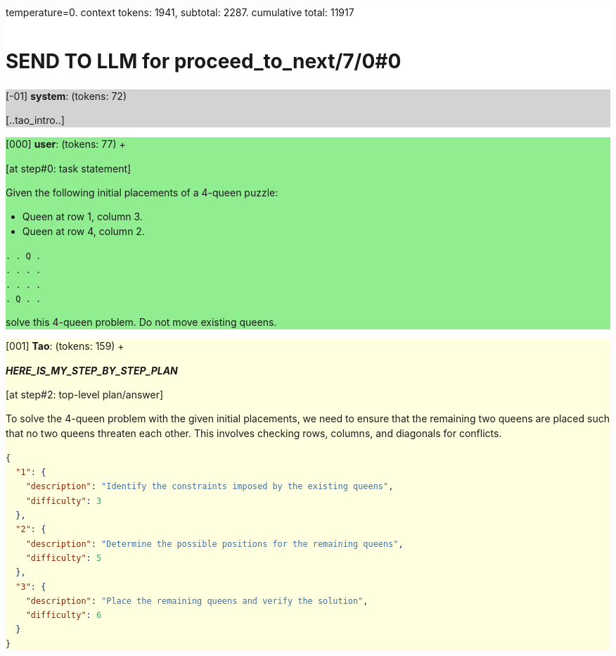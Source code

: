 temperature=0. context tokens: 1941, subtotal: 2287. cumulative total: 11917


</div></div>



# SEND TO LLM for proceed_to_next/7/0#0
<div class="section_header " style="background-color:lightgrey">
<div class="header">[-01] <b>system</b>: (tokens: 72) </div>
<div class="content">

[..tao_intro..]


</div></div>

<div class="section_header collapsible" style="background-color:lightgreen">
<div class="header">[000] <b>user</b>: (tokens: 77) +</div>
<div class="content">

[at step#0: task statement]

Given the following initial placements of a 4-queen puzzle:

* Queen at row 1, column 3.
* Queen at row 4, column 2.
```
. . Q .
. . . .
. . . .
. Q . .
```

solve this 4-queen problem. Do not move existing queens.


</div></div>

<div class="section_header collapsible" style="background-color:lightyellow">
<div class="header">[001] <b>Tao</b>: (tokens: 159) +</div>
<div class="content">

***HERE_IS_MY_STEP_BY_STEP_PLAN***


[at step#2: top-level plan/answer]

To solve the 4-queen problem with the given initial placements, we need to ensure that the remaining two queens are placed such that no two queens threaten each other. This involves checking rows, columns, and diagonals for conflicts.

```json
{
  "1": {
    "description": "Identify the constraints imposed by the existing queens",
    "difficulty": 3
  },
  "2": {
    "description": "Determine the possible positions for the remaining queens",
    "difficulty": 5
  },
  "3": {
    "description": "Place the remaining queens and verify the solution",
    "difficulty": 6
  }
}
```
